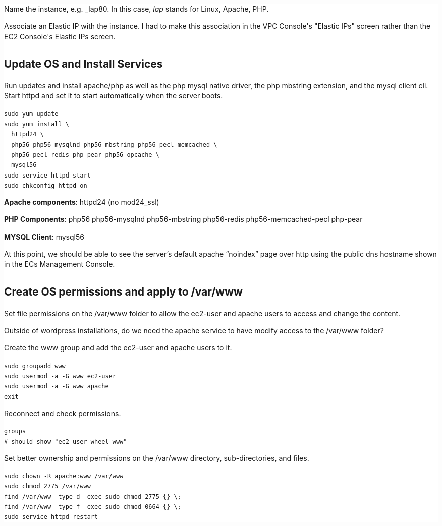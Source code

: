 Name the instance, e.g. _lap80. In this case, _lap_ stands for Linux, Apache, PHP.

Associate an Elastic IP with the instance. I had to make this association in the VPC Console's "Elastic IPs" screen rather than the EC2 Console's Elastic IPs screen.

## Update OS and Install Services

Run updates and install apache/php as well as the php mysql native driver, the php mbstring extension, and the mysql client cli. Start httpd and set it to start automatically when the server boots.

```
sudo yum update
sudo yum install \
  httpd24 \
  php56 php56-mysqlnd php56-mbstring php56-pecl-memcached \
  php56-pecl-redis php-pear php56-opcache \
  mysql56
sudo service httpd start
sudo chkconfig httpd on
```

**Apache components**: httpd24 (no mod24_ssl)

**PHP Components**: php56 php56-mysqlnd php56-mbstring php56-redis php56-memcached-pecl php-pear

**MYSQL Client**: mysql56

At this point, we should be able to see the server’s default apache “noindex” page over http using the public dns hostname shown in the ECs Management Console.


## Create OS permissions and apply to /var/www

Set file permissions on the /var/www folder to allow the ec2-user and apache users to access and change the content.

Outside of wordpress installations, do we need the apache service to have modify access to the /var/www folder?

Create the www group and add the ec2-user and apache users to it.

```
sudo groupadd www
sudo usermod -a -G www ec2-user
sudo usermod -a -G www apache
exit
```

Reconnect and check permissions.

```
groups
# should show "ec2-user wheel www"
```

Set better ownership and permissions on the /var/www directory, sub-directories, and files.

```
sudo chown -R apache:www /var/www
sudo chmod 2775 /var/www
find /var/www -type d -exec sudo chmod 2775 {} \;
find /var/www -type f -exec sudo chmod 0664 {} \;
sudo service httpd restart
```
